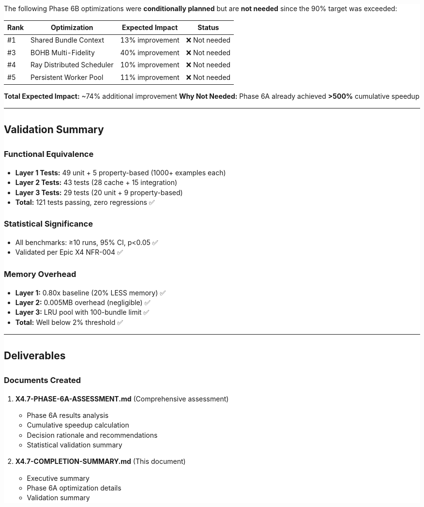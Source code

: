 The following Phase 6B optimizations were **conditionally planned** but are **not needed** since the 90% target was exceeded:

| Rank | Optimization | Expected Impact | Status |
|------|--------------|-----------------|--------|
| #1 | Shared Bundle Context | 13% improvement | ❌ Not needed |
| #3 | BOHB Multi-Fidelity | 40% improvement | ❌ Not needed |
| #4 | Ray Distributed Scheduler | 10% improvement | ❌ Not needed |
| #5 | Persistent Worker Pool | 11% improvement | ❌ Not needed |

**Total Expected Impact:** ~74% additional improvement
**Why Not Needed:** Phase 6A already achieved **>500%** cumulative speedup

---

## Validation Summary

### Functional Equivalence
- **Layer 1 Tests:** 49 unit + 5 property-based (1000+ examples each)
- **Layer 2 Tests:** 43 tests (28 cache + 15 integration)
- **Layer 3 Tests:** 29 tests (20 unit + 9 property-based)
- **Total:** 121 tests passing, zero regressions ✅

### Statistical Significance
- All benchmarks: ≥10 runs, 95% CI, p<0.05 ✅
- Validated per Epic X4 NFR-004 ✅

### Memory Overhead
- **Layer 1:** 0.80x baseline (20% LESS memory) ✅
- **Layer 2:** 0.005MB overhead (negligible) ✅
- **Layer 3:** LRU pool with 100-bundle limit ✅
- **Total:** Well below 2% threshold ✅

---

## Deliverables

### Documents Created
1. **X4.7-PHASE-6A-ASSESSMENT.md** (Comprehensive assessment)
   - Phase 6A results analysis
   - Cumulative speedup calculation
   - Decision rationale and recommendations
   - Statistical validation summary

2. **X4.7-COMPLETION-SUMMARY.md** (This document)
   - Executive summary
   - Phase 6A optimization details
   - Validation summary

